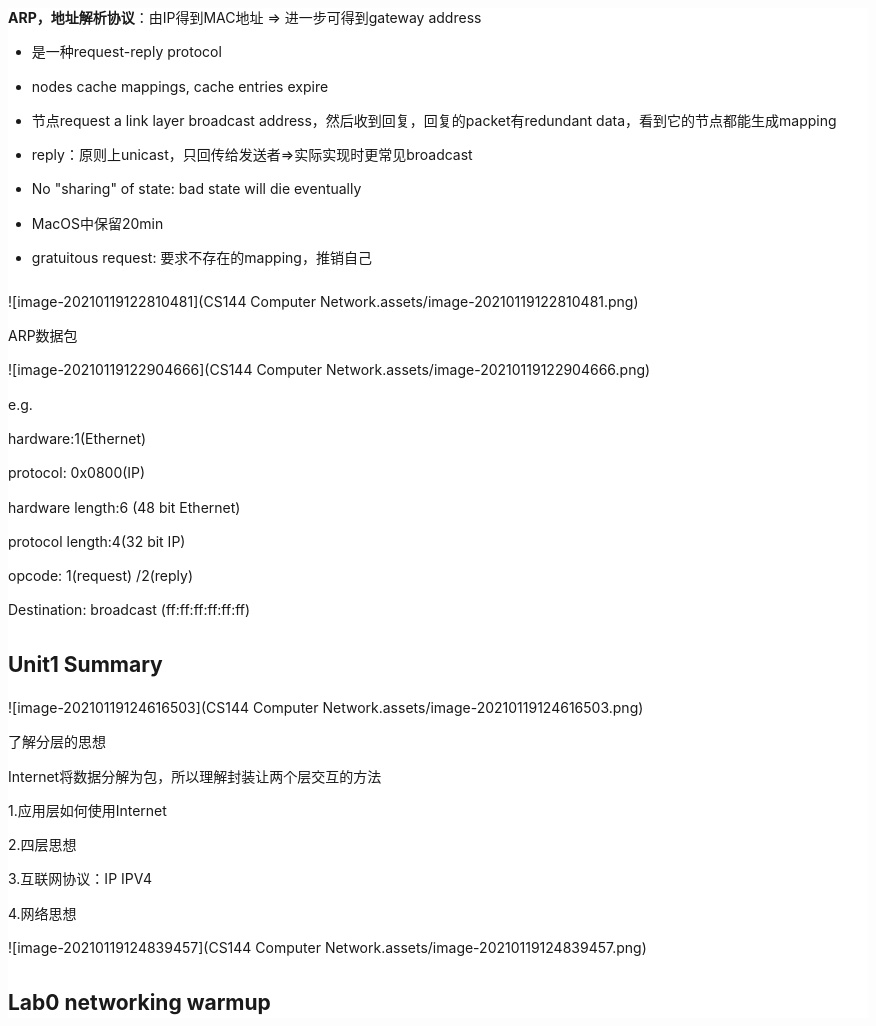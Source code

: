 **ARP，地址解析协议**：由IP得到MAC地址 => 进一步可得到gateway address

- 是一种request-reply protocol

- nodes cache mappings, cache entries expire

- 节点request a link layer broadcast address，然后收到回复，回复的packet有redundant data，看到它的节点都能生成mapping

- reply：原则上unicast，只回传给发送者=>实际实现时更常见broadcast

- No "sharing" of state: bad state will die eventually

- MacOS中保留20min

- gratuitous request: 要求不存在的mapping，推销自己

  ##### 

![image-20210119122810481](CS144 Computer Network.assets/image-20210119122810481.png)



ARP数据包

![image-20210119122904666](CS144 Computer Network.assets/image-20210119122904666.png)

e.g.

hardware:1(Ethernet)

protocol: 0x0800(IP)

hardware length:6 (48 bit Ethernet)

protocol length:4(32 bit IP)

opcode: 1(request) /2(reply)

Destination: broadcast (ff:ff:ff:ff:ff:ff)

## Unit1 Summary

![image-20210119124616503](CS144 Computer Network.assets/image-20210119124616503.png)

了解分层的思想

Internet将数据分解为包，所以理解封装让两个层交互的方法

1.应用层如何使用Internet

2.四层思想

3.互联网协议：IP IPV4

4.网络思想

![image-20210119124839457](CS144 Computer Network.assets/image-20210119124839457.png)

## Lab0 networking warmup
